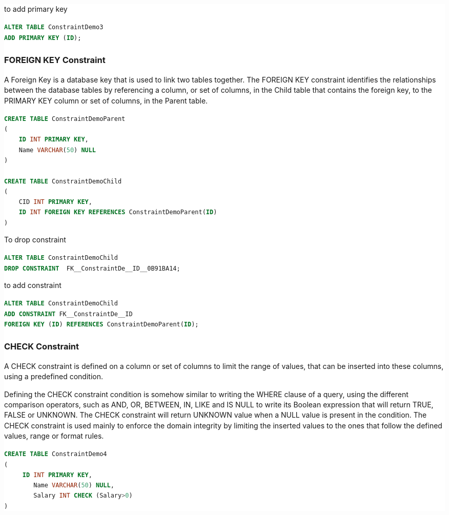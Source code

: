 to add primary key
```sql
ALTER TABLE ConstraintDemo3
ADD PRIMARY KEY (ID);
```

### FOREIGN KEY Constraint

A Foreign Key is a database key that is used to link two tables together. The FOREIGN KEY constraint identifies the relationships between the database tables by referencing a column, or set of columns, in the Child table that contains the foreign key, to the PRIMARY KEY column or set of columns, in the Parent table.
```sql
CREATE TABLE ConstraintDemoParent
(
    ID INT PRIMARY KEY,
    Name VARCHAR(50) NULL
)

CREATE TABLE ConstraintDemoChild
(
    CID INT PRIMARY KEY,
	ID INT FOREIGN KEY REFERENCES ConstraintDemoParent(ID)
)
```

To drop constraint
```sql
ALTER TABLE ConstraintDemoChild
DROP CONSTRAINT  FK__ConstraintDe__ID__0B91BA14;
```

to add constraint
```sql
ALTER TABLE ConstraintDemoChild
ADD CONSTRAINT FK__ConstraintDe__ID
FOREIGN KEY (ID) REFERENCES ConstraintDemoParent(ID);
```

### CHECK Constraint

A CHECK constraint is defined on a column or set of columns to limit the range of values, that can be inserted into these columns, using a predefined condition.

Defining the CHECK constraint condition is somehow similar to writing the WHERE clause of a query, using the different comparison operators, such as AND, OR, BETWEEN, IN, LIKE and IS NULL to write its Boolean expression that will return TRUE, FALSE or UNKNOWN. The CHECK constraint will return UNKNOWN value when a NULL value is present in the condition. The CHECK constraint is used mainly to enforce the domain integrity by limiting the inserted values to the ones that follow the defined values, range or format rules.

```sql
CREATE TABLE ConstraintDemo4
(
     ID INT PRIMARY KEY,
	    Name VARCHAR(50) NULL,
	    Salary INT CHECK (Salary>0)
)
```
